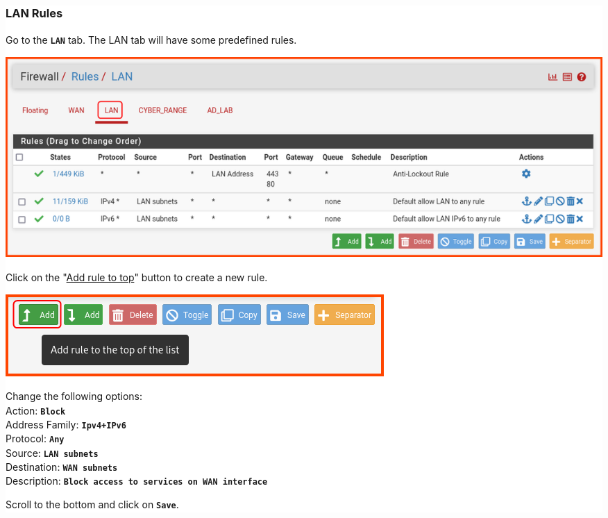### LAN Rules

Go to the **`LAN`** tab. The LAN tab will have some predefined rules.

![pfsense-59|600](images/building-home-lab-part-4/pfsense-59.png)

Click on the "<u>Add rule to top</u>" button to create a new rule. 

![pfsense-60|400](images/building-home-lab-part-4/pfsense-60.png)

Change the following options:  
Action: **`Block`**  
Address Family: **`Ipv4+IPv6`**  
Protocol: **`Any`**  
Source: **`LAN subnets`**  
Destination: **`WAN subnets`**  
Description: **`Block access to services on WAN interface`**

Scroll to the bottom and click on **`Save`**.
